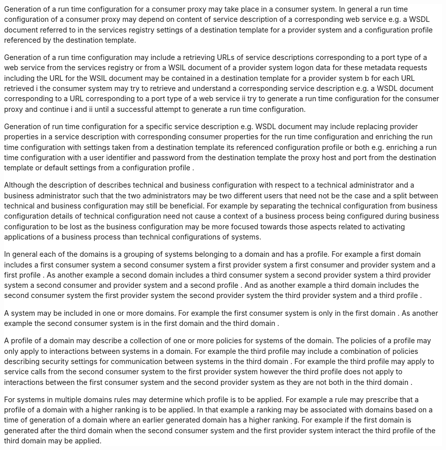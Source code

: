 Generation of a run time configuration for a consumer proxy may take place in a consumer system. In general a run time configuration of a consumer proxy may depend on content of service description of a corresponding web service e.g. a WSDL document referred to in the services registry settings of a destination template for a provider system and a configuration profile referenced by the destination template.

Generation of a run time configuration may include a retrieving URLs of service descriptions corresponding to a port type of a web service from the services registry or from a WSIL document of a provider system logon data for these metadata requests including the URL for the WSIL document may be contained in a destination template for a provider system b for each URL retrieved i the consumer system may try to retrieve and understand a corresponding service description e.g. a WSDL document corresponding to a URL corresponding to a port type of a web service ii try to generate a run time configuration for the consumer proxy and continue i and ii until a successful attempt to generate a run time configuration.

Generation of run time configuration for a specific service description e.g. WSDL document may include replacing provider properties in a service description with corresponding consumer properties for the run time configuration and enriching the run time configuration with settings taken from a destination template its referenced configuration profile or both e.g. enriching a run time configuration with a user identifier and password from the destination template the proxy host and port from the destination template or default settings from a configuration profile .

Although the description of describes technical and business configuration with respect to a technical administrator and a business administrator such that the two administrators may be two different users that need not be the case and a split between technical and business configuration may still be beneficial. For example by separating the technical configuration from business configuration details of technical configuration need not cause a context of a business process being configured during business configuration to be lost as the business configuration may be more focused towards those aspects related to activating applications of a business process than technical configurations of systems.

In general each of the domains is a grouping of systems belonging to a domain and has a profile. For example a first domain includes a first consumer system a second consumer system a first provider system a first consumer and provider system and a first profile . As another example a second domain includes a third consumer system a second provider system a third provider system a second consumer and provider system and a second profile . And as another example a third domain includes the second consumer system the first provider system the second provider system the third provider system and a third profile .

A system may be included in one or more domains. For example the first consumer system is only in the first domain . As another example the second consumer system is in the first domain and the third domain .

A profile of a domain may describe a collection of one or more policies for systems of the domain. The policies of a profile may only apply to interactions between systems in a domain. For example the third profile may include a combination of policies describing security settings for communication between systems in the third domain . For example the third profile may apply to service calls from the second consumer system to the first provider system however the third profile does not apply to interactions between the first consumer system and the second provider system as they are not both in the third domain .

For systems in multiple domains rules may determine which profile is to be applied. For example a rule may prescribe that a profile of a domain with a higher ranking is to be applied. In that example a ranking may be associated with domains based on a time of generation of a domain where an earlier generated domain has a higher ranking. For example if the first domain is generated after the third domain when the second consumer system and the first provider system interact the third profile of the third domain may be applied.
